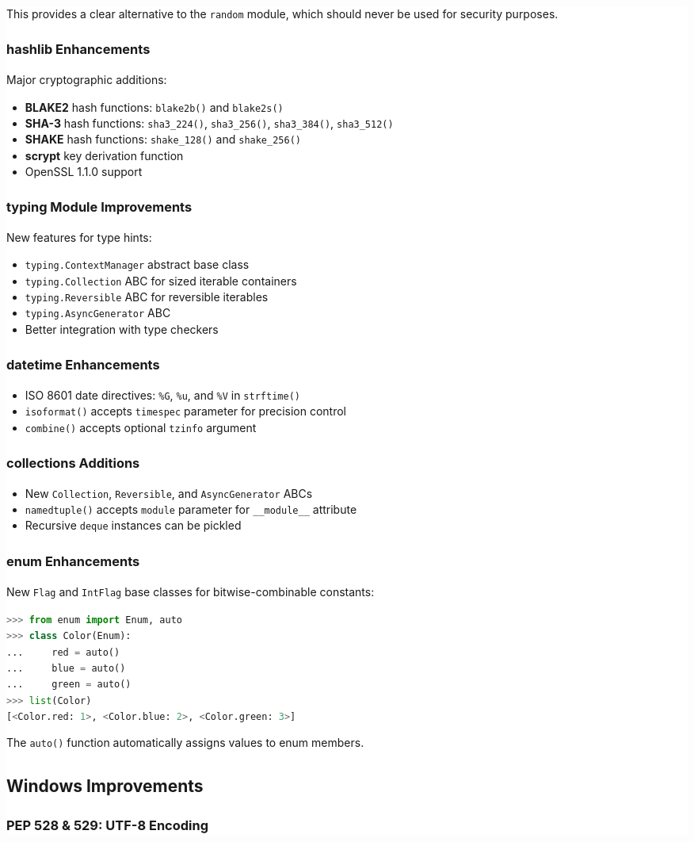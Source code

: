 This provides a clear alternative to the `random` module, which should never be used for security purposes.

### hashlib Enhancements

Major cryptographic additions:

- **BLAKE2** hash functions: `blake2b()` and `blake2s()`
- **SHA-3** hash functions: `sha3_224()`, `sha3_256()`, `sha3_384()`, `sha3_512()`
- **SHAKE** hash functions: `shake_128()` and `shake_256()`
- **scrypt** key derivation function
- OpenSSL 1.1.0 support

### typing Module Improvements

New features for type hints:

- `typing.ContextManager` abstract base class
- `typing.Collection` ABC for sized iterable containers
- `typing.Reversible` ABC for reversible iterables
- `typing.AsyncGenerator` ABC
- Better integration with type checkers

### datetime Enhancements

- ISO 8601 date directives: `%G`, `%u`, and `%V` in `strftime()`
- `isoformat()` accepts `timespec` parameter for precision control
- `combine()` accepts optional `tzinfo` argument

### collections Additions

- New `Collection`, `Reversible`, and `AsyncGenerator` ABCs
- `namedtuple()` accepts `module` parameter for `__module__` attribute
- Recursive `deque` instances can be pickled

### enum Enhancements

New `Flag` and `IntFlag` base classes for bitwise-combinable constants:

```python
>>> from enum import Enum, auto
>>> class Color(Enum):
...     red = auto()
...     blue = auto()
...     green = auto()
>>> list(Color)
[<Color.red: 1>, <Color.blue: 2>, <Color.green: 3>]
```

The `auto()` function automatically assigns values to enum members.

## Windows Improvements

### PEP 528 & 529: UTF-8 Encoding
